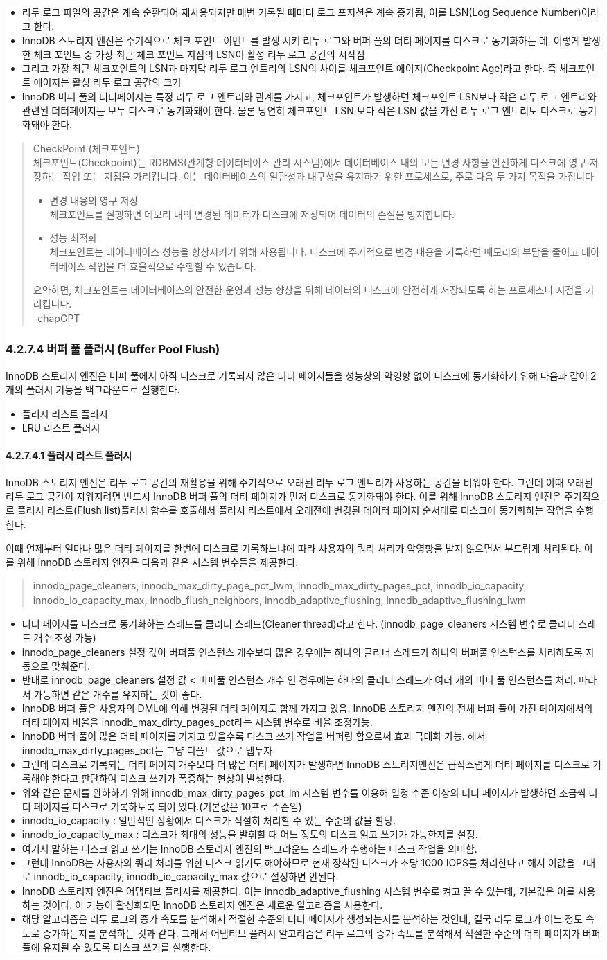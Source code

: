 - 리두 로그 파일의 공간은 계속 순환되어 재사용되지만 매번 기록될 때마다 로그 포지션은 계속 증가됨, 이를 LSN(Log Sequence Number)이라고 한다.
- InnoDB 스토리지 엔진은 주기적으로 체크 포인트 이벤트를 발생 시켜 리두 로그와 버퍼 풀의 더티 페이지를 디스크로 동기화하는 데, 이렇게 발생한 체크 포인트 중 가장 최근 체크 포인트 지점의 LSN이 활성 리두 로그 공간의 시작점
- 그리고 가장 최근 체크포인트의 LSN과 마지막 리두 로그 엔트리의 LSN의 차이를 체크포인트 에이지(Checkpoint Age)라고 한다. 즉 체크포인트 에이지는 활성 리두 로그 공간의 크기
- InnoDB 버퍼 풀의 더티페이지는 특정 리두 로그 엔트리와 관계를 가지고, 체크포인트가 발생하면 체크포인트 LSN보다 작은 리두 로그 엔트리와 관련된 더터페이지는 모두 디스크로 동기화돼야 한다. 물론 당연히 체크포인트 LSN 보다 작은 LSN 값을 가진 리두 로그 엔트리도 디스크로 동기화돼야 한다.

> CheckPoint (체크포인트)  
> 체크포인트(Checkpoint)는 RDBMS(관계형 데이터베이스 관리 시스템)에서 데이터베이스 내의 모든 변경 사항을 안전하게 디스크에 영구 저장하는 작업 또는 지점을 가리킵니다. 이는 데이터베이스의 일관성과 내구성을 유지하기 위한 프로세스로, 주로 다음 두 가지 목적을 가집니다
>
> - 변경 내용의 영구 저장  
>   체크포인트를 실행하면 메모리 내의 변경된 데이터가 디스크에 저장되어 데이터의 손실을 방지합니다.
>
> - 성능 최적화  
>   체크포인트는 데이터베이스 성능을 향상시키기 위해 사용됩니다. 디스크에 주기적으로 변경 내용을 기록하면 메모리의 부담을 줄이고 데이터베이스 작업을 더 효율적으로 수행할 수 있습니다.
>
> 요약하면, 체크포인트는 데이터베이스의 안전한 운영과 성능 향상을 위해 데이터의 디스크에 안전하게 저장되도록 하는 프로세스나 지점을 가리킵니다.  
> -chapGPT

### 4.2.7.4 버퍼 풀 플러시 (Buffer Pool Flush)

InnoDB 스토리지 엔진은 버퍼 풀에서 아직 디스크로 기록되지 않은 더티 페이지들을 성능상의 악영향 없이 디스크에 동기화하기 위해 다음과 같이 2개의 플러시 기능을 백그라운드로 실행한다.

- 플러시 리스트 플러시
- LRU 리스트 플러시

#### 4.2.7.4.1 플러시 리스트 플러시

InnoDB 스토리지 엔진은 리두 로그 공간의 재활용을 위해 주기적으로 오래된 리두 로그 엔트리가 사용하는 공간을 비워야 한다. 그런데 이때 오래된 리두 로그 공간이 지워지려면 반드시 InnoDB 버퍼 풀의 더티 페이지가 먼저 디스크로 동기화돼야 한다. 이를 위해 InnoDB 스토리지 엔진은 주기적으로 플러시 리스트(Flush list)플러시 함수를 호출해서 플러시 리스트에서 오래전에 변경된 데이터 페이지 순서대로 디스크에 동기화하는 작업을 수행한다.

이때 언제부터 얼마나 많은 더티 페이지를 한번에 디스크로 기록하느냐에 따라 사용자의 쿼리 처리가 악영향을 받지 않으면서 부드럽게 처리된다.
이를 위해 InnoDB 스토리지 엔진은 다음과 같은 시스템 변수들을 제공한다.

> innodb_page_cleaners, innodb_max_dirty_page_pct_lwm, innodb_max_dirty_pages_pct, innodb_io_capacity, innodb_io_capacity_max, innodb_flush_neighbors, innodb_adaptive_flushing, innodb_adaptive_flushing_lwm

- 더티 페이지를 디스크로 동기화하는 스레드를 클리너 스레드(Cleaner thread)라고 한다. (innodb_page_cleaners 시스템 변수로 클리너 스레드 개수 조정 가능)
- innodb_page_cleaners 설정 값이 버퍼풀 인스턴스 개수보다 많은 경우에는 하나의 클리너 스레드가 하나의 버퍼풀 인스턴스를 처리하도록 자동으로 맞춰준다.
- 반대로 innodb_page_cleaners 설정 값 < 버퍼풀 인스턴스 개수 인 경우에는 하나의 클리너 스레드가 여러 개의 버퍼 풀 인스턴스를 처리. 따라서 가능하면 같은 개수를 유지하는 것이 좋다.
- InnoDB 버퍼 풀은 사용자의 DML에 의해 변경된 더티 페이지도 함께 가지고 있음. InnoDB 스토리지 엔진의 전체 버퍼 풀이 가진 페이지에서의 더티 페이지 비율을 innodb_max_dirty_pages_pct라는 시스템 변수로 비율 조정가능.
- InnoDB 버퍼 풀이 많은 더티 페이지를 가지고 있을수록 디스크 쓰기 작업을 버퍼링 함으로써 효과 극대화 가능. 해서 innodb_max_dirty_pages_pct는 그냥 디폴트 값으로 냅두자
- 그런데 디스크로 기록되는 더티 페이지 개수보다 더 많은 더티 페이지가 발생하면 InnoDB 스토리지엔진은 급작스럽게 더티 페이지를 디스크로 기록해야 한다고 판단하여 디스크 쓰기가 폭증하는 현상이 발생한다.
- 위와 같은 문제를 완하하기 위해 innodb_max_dirty_pages_pct_lm 시스템 변수를 이용해 일정 수준 이상의 더티 페이지가 발생하면 조금씩 더티 페이지를 디스크로 기록하도록 되어 있다.(기본값은 10프로 수준임)
- innodb_io_capacity : 일반적인 상황에서 디스크가 적절히 처리할 수 있는 수준의 값을 할당.
- innodb_io_capacity_max : 디스크가 최대의 성능을 발휘할 때 어느 정도의 디스크 읽고 쓰기가 가능한지를 설정.
- 여기서 말하는 디스크 읽고 쓰기는 InnoDB 스토리지 엔진의 백그라운드 스레드가 수행하는 디스크 작업을 의미함.
- 그런데 InnoDB는 사용자의 쿼리 처리를 위한 디스크 읽기도 해야하므로 현재 장착된 디스크가 초당 1000 IOPS를 처리한다고 해서 이값을 그대로 innodb_io_capacity, innodb_io_capacity_max 값으로 설정하면 안된다.
- InnoDB 스토리지 엔진은 어댑티브 플러시를 제공한다. 이는 innodb_adaptive_flushing 시스템 변수로 켜고 끌 수 있는데, 기본값은 이를 사용하는 것이다. 이 기능이 활성화되면 InnoDB 스토리지 엔진은 새로운 알고리즘을 사용한다.
- 해당 알고리즘은 리두 로그의 증가 속도를 분석해서 적절한 수준의 더티 페이지가 생성되는지를 분석하는 것인데, 결국 리두 로그가 어느 정도 속도로 증가하는지를 분석하는 것과 같다. 그래서 어댑티브 플러시 알고리즘은 리두 로그의 증가 속도를 분석해서 적절한 수준의 더티 페이지가 버퍼풀에 유지될 수 있도록 디스크 쓰기를 실행한다.